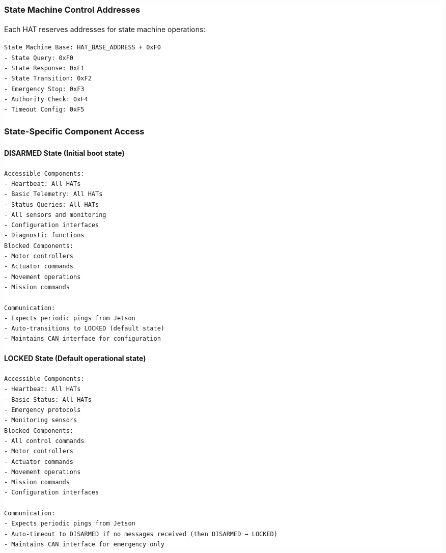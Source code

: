 ### State Machine Control Addresses
Each HAT reserves addresses for state machine operations:

```
State Machine Base: HAT_BASE_ADDRESS + 0xF0
- State Query: 0xF0
- State Response: 0xF1
- State Transition: 0xF2
- Emergency Stop: 0xF3
- Authority Check: 0xF4
- Timeout Config: 0xF5
```

### State-Specific Component Access

#### DISARMED State (Initial boot state)
```
Accessible Components:
- Heartbeat: All HATs
- Basic Telemetry: All HATs
- Status Queries: All HATs
- All sensors and monitoring
- Configuration interfaces
- Diagnostic functions
Blocked Components:
- Motor controllers
- Actuator commands
- Movement operations
- Mission commands

Communication:
- Expects periodic pings from Jetson
- Auto-transitions to LOCKED (default state)
- Maintains CAN interface for configuration
```

#### LOCKED State (Default operational state)
```
Accessible Components:
- Heartbeat: All HATs
- Basic Status: All HATs
- Emergency protocols
- Monitoring sensors
Blocked Components:
- All control commands
- Motor controllers
- Actuator commands
- Movement operations
- Mission commands
- Configuration interfaces

Communication:
- Expects periodic pings from Jetson
- Auto-timeout to DISARMED if no messages received (then DISARMED → LOCKED)
- Maintains CAN interface for emergency only
```
